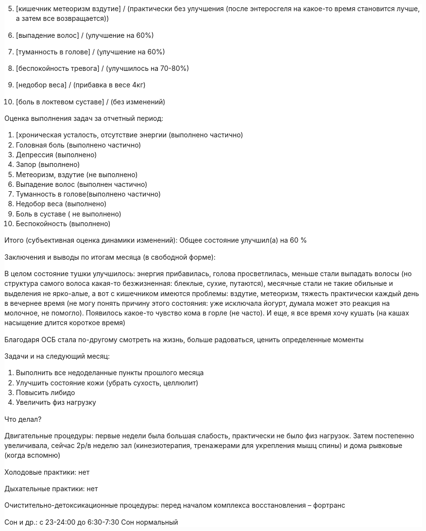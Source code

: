 5. [кишечник метеоризм вздутие] / (практически без улучшения (после энтеросгеля на какое-то время становится лучше, а затем все возвращается))
 
6. [выпадение волос] / (улучшение на 60%)
 
7. [туманность в голове] / (улучшение на 60%)
 
8. [беспокойность тревога] / (улучшилось на 70-80%)
 
9. [недобор веса] / (прибавка в весе 4кг)
 
10. [боль в локтевом суставе] / (без изменений)  
 
Оценка выполнения задач за отчетный период: 
1. [хроническая усталость, отсутствие энергии  (выполнено частично) 
2. Головная боль (выполнено частично) 
3. Депрессия (выполнено) 
4. Запор (выполнено) 
5. Метеоризм, вздутие (не выполнено) 
6. Выпадение волос (выполнен частично) 
7. Туманность в голове(выполнено частично) 
8. Недобор веса (выполнено) 
9. Боль в суставе ( не выполнено) 
10. Беспокойность (выполнено) 
 
Итого (субъективная оценка динамики изменений): 
Общее состояние улучшил(а) на  60  % 
 
Заключения и выводы по итогам месяца (в свободной форме): 
 
В целом состояние тушки улучшилось: энергия прибавилась, голова просветлилась, меньше стали выпадать волосы (но структура самого волоса какая-то безжизненная: блеклые, сухие, путаются), месячные стали не такие обильные и выделения не ярко-алые, а вот с кишечником имеются проблемы: вздутие, метеоризм, тяжесть практически каждый день в вечернее время (не могу понять причину этого состояния: уже исключала йогурт, думала может это реакция на молочное, не помогло). Появилось какое-то чувство кома в горле (не часто). И еще, я все время хочу кушать (на кашах насыщение длится короткое время)
 
Благодаря ОСБ стала по-другому смотреть на жизнь, больше радоваться, ценить определенные моменты 
 
Задачи и на следующий месяц: 
1. Выполнить все недоделанные пункты прошлого месяца  
2. Улучшить состояние кожи (убрать сухость, целлюлит) 
3. Повысить либидо 
4. Увеличить физ нагрузку
 
Что делал?

Двигательные процедуры: первые недели была большая слабость, практически не было физ нагрузок. Затем постепенно увеличивала, сейчас 2р/в неделю зал (кинезиотерапия, тренажерами для укрепления мышц спины) и дома рывковые (когда вспомню) 
 
Холодовые практики: нет 
 
Дыхательные практики: нет 
 
Очистительно-детоксикационные процедуры: перед началом комплекса восстановления – фортранс 
 
Сон и др.: с 23-24:00 до 6:30-7:30 Сон нормальный 
 